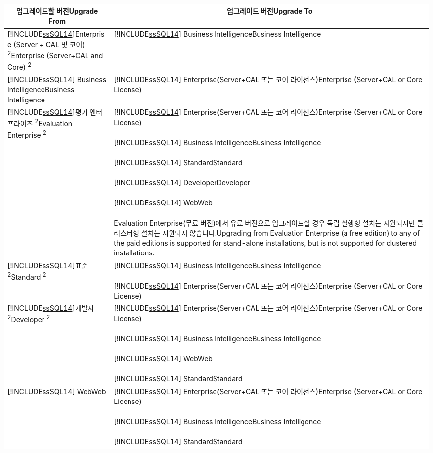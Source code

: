 |<span data-ttu-id="6109a-273">업그레이드할 버전</span><span class="sxs-lookup"><span data-stu-id="6109a-273">Upgrade From</span></span>|<span data-ttu-id="6109a-274">업그레이드 버전</span><span class="sxs-lookup"><span data-stu-id="6109a-274">Upgrade To</span></span>|  
|------------------|----------------|  
|[!INCLUDE[ssSQL14](../../includes/sssql14-md.md)]<span data-ttu-id="6109a-275">Enterprise (Server + CAL 및 코어) <sup>2</sup></span><span class="sxs-lookup"><span data-stu-id="6109a-275">Enterprise (Server+CAL and Core) <sup>2</sup></span></span>|[!INCLUDE[ssSQL14](../../includes/sssql14-md.md)] <span data-ttu-id="6109a-276">Business Intelligence</span><span class="sxs-lookup"><span data-stu-id="6109a-276">Business Intelligence</span></span>|  
|[!INCLUDE[ssSQL14](../../includes/sssql14-md.md)] <span data-ttu-id="6109a-277">Business Intelligence</span><span class="sxs-lookup"><span data-stu-id="6109a-277">Business Intelligence</span></span>|[!INCLUDE[ssSQL14](../../includes/sssql14-md.md)] <span data-ttu-id="6109a-278">Enterprise(Server+CAL 또는 코어 라이선스)</span><span class="sxs-lookup"><span data-stu-id="6109a-278">Enterprise (Server+CAL or Core License)</span></span>|  
|[!INCLUDE[ssSQL14](../../includes/sssql14-md.md)]<span data-ttu-id="6109a-279">평가 엔터프라이즈 <sup>2</sup></span><span class="sxs-lookup"><span data-stu-id="6109a-279">Evaluation Enterprise <sup>2</sup></span></span>|[!INCLUDE[ssSQL14](../../includes/sssql14-md.md)] <span data-ttu-id="6109a-280">Enterprise(Server+CAL 또는 코어 라이선스)</span><span class="sxs-lookup"><span data-stu-id="6109a-280">Enterprise (Server+CAL or Core License)</span></span><br /><br /> [!INCLUDE[ssSQL14](../../includes/sssql14-md.md)] <span data-ttu-id="6109a-281">Business Intelligence</span><span class="sxs-lookup"><span data-stu-id="6109a-281">Business Intelligence</span></span><br /><br /> [!INCLUDE[ssSQL14](../../includes/sssql14-md.md)] <span data-ttu-id="6109a-282">Standard</span><span class="sxs-lookup"><span data-stu-id="6109a-282">Standard</span></span><br /><br /> [!INCLUDE[ssSQL14](../../includes/sssql14-md.md)] <span data-ttu-id="6109a-283">Developer</span><span class="sxs-lookup"><span data-stu-id="6109a-283">Developer</span></span><br /><br /> [!INCLUDE[ssSQL14](../../includes/sssql14-md.md)] <span data-ttu-id="6109a-284">Web</span><span class="sxs-lookup"><span data-stu-id="6109a-284">Web</span></span><br /><br /> <span data-ttu-id="6109a-285">Evaluation Enterprise(무료 버전)에서 유료 버전으로 업그레이드할 경우 독립 실행형 설치는 지원되지만 클러스터형 설치는 지원되지 않습니다.</span><span class="sxs-lookup"><span data-stu-id="6109a-285">Upgrading from Evaluation Enterprise (a free edition) to any of the paid editions is supported for stand-alone installations, but is not supported for clustered installations.</span></span>|  
|[!INCLUDE[ssSQL14](../../includes/sssql14-md.md)]<span data-ttu-id="6109a-286">표준 <sup>2</sup></span><span class="sxs-lookup"><span data-stu-id="6109a-286">Standard <sup>2</sup></span></span>|[!INCLUDE[ssSQL14](../../includes/sssql14-md.md)] <span data-ttu-id="6109a-287">Business Intelligence</span><span class="sxs-lookup"><span data-stu-id="6109a-287">Business Intelligence</span></span><br /><br /> [!INCLUDE[ssSQL14](../../includes/sssql14-md.md)] <span data-ttu-id="6109a-288">Enterprise(Server+CAL 또는 코어 라이선스)</span><span class="sxs-lookup"><span data-stu-id="6109a-288">Enterprise (Server+CAL or Core License)</span></span>|  
|[!INCLUDE[ssSQL14](../../includes/sssql14-md.md)]<span data-ttu-id="6109a-289">개발자 <sup>2</sup></span><span class="sxs-lookup"><span data-stu-id="6109a-289">Developer <sup>2</sup></span></span>|[!INCLUDE[ssSQL14](../../includes/sssql14-md.md)] <span data-ttu-id="6109a-290">Enterprise(Server+CAL 또는 코어 라이선스)</span><span class="sxs-lookup"><span data-stu-id="6109a-290">Enterprise (Server+CAL or Core License)</span></span><br /><br /> [!INCLUDE[ssSQL14](../../includes/sssql14-md.md)] <span data-ttu-id="6109a-291">Business Intelligence</span><span class="sxs-lookup"><span data-stu-id="6109a-291">Business Intelligence</span></span><br /><br /> [!INCLUDE[ssSQL14](../../includes/sssql14-md.md)] <span data-ttu-id="6109a-292">Web</span><span class="sxs-lookup"><span data-stu-id="6109a-292">Web</span></span><br /><br /> [!INCLUDE[ssSQL14](../../includes/sssql14-md.md)] <span data-ttu-id="6109a-293">Standard</span><span class="sxs-lookup"><span data-stu-id="6109a-293">Standard</span></span>|  
|[!INCLUDE[ssSQL14](../../includes/sssql14-md.md)] <span data-ttu-id="6109a-294">Web</span><span class="sxs-lookup"><span data-stu-id="6109a-294">Web</span></span>|[!INCLUDE[ssSQL14](../../includes/sssql14-md.md)] <span data-ttu-id="6109a-295">Enterprise(Server+CAL 또는 코어 라이선스)</span><span class="sxs-lookup"><span data-stu-id="6109a-295">Enterprise (Server+CAL or Core License)</span></span><br /><br /> [!INCLUDE[ssSQL14](../../includes/sssql14-md.md)] <span data-ttu-id="6109a-296">Business Intelligence</span><span class="sxs-lookup"><span data-stu-id="6109a-296">Business Intelligence</span></span><br /><br /> [!INCLUDE[ssSQL14](../../includes/sssql14-md.md)] <span data-ttu-id="6109a-297">Standard</span><span class="sxs-lookup"><span data-stu-id="6109a-297">Standard</span></span>|  
